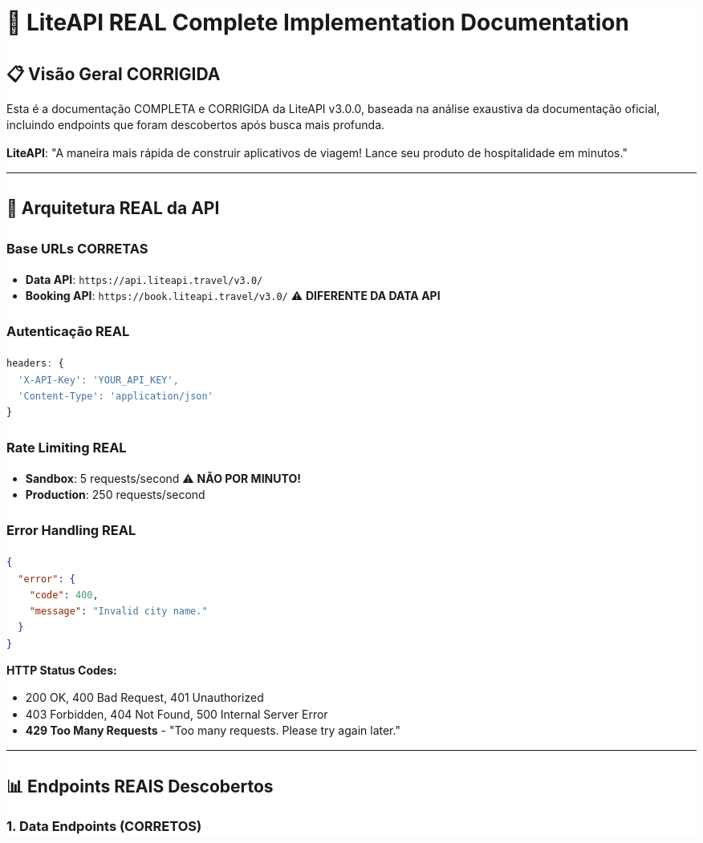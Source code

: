 # 🏨 LiteAPI REAL Complete Implementation Documentation

## 📋 **Visão Geral CORRIGIDA**

Esta é a documentação COMPLETA e CORRIGIDA da LiteAPI v3.0.0, baseada na análise exaustiva da documentação oficial, incluindo endpoints que foram descobertos após busca mais profunda.

**LiteAPI**: "A maneira mais rápida de construir aplicativos de viagem! Lance seu produto de hospitalidade em minutos."

---

## 🔧 **Arquitetura REAL da API**

### **Base URLs CORRETAS**
- **Data API**: `https://api.liteapi.travel/v3.0/`
- **Booking API**: `https://book.liteapi.travel/v3.0/` ⚠️ **DIFERENTE DA DATA API**

### **Autenticação REAL**
```typescript
headers: {
  'X-API-Key': 'YOUR_API_KEY',
  'Content-Type': 'application/json'
}
```

### **Rate Limiting REAL**
- **Sandbox**: 5 requests/second ⚠️ **NÃO POR MINUTO!**
- **Production**: 250 requests/second

### **Error Handling REAL**
```json
{
  "error": {
    "code": 400,
    "message": "Invalid city name."
  }
}
```

**HTTP Status Codes:**
- 200 OK, 400 Bad Request, 401 Unauthorized
- 403 Forbidden, 404 Not Found, 500 Internal Server Error
- **429 Too Many Requests** - "Too many requests. Please try again later."

---

## 📊 **Endpoints REAIS Descobertos**

### **1. Data Endpoints (CORRETOS)**
